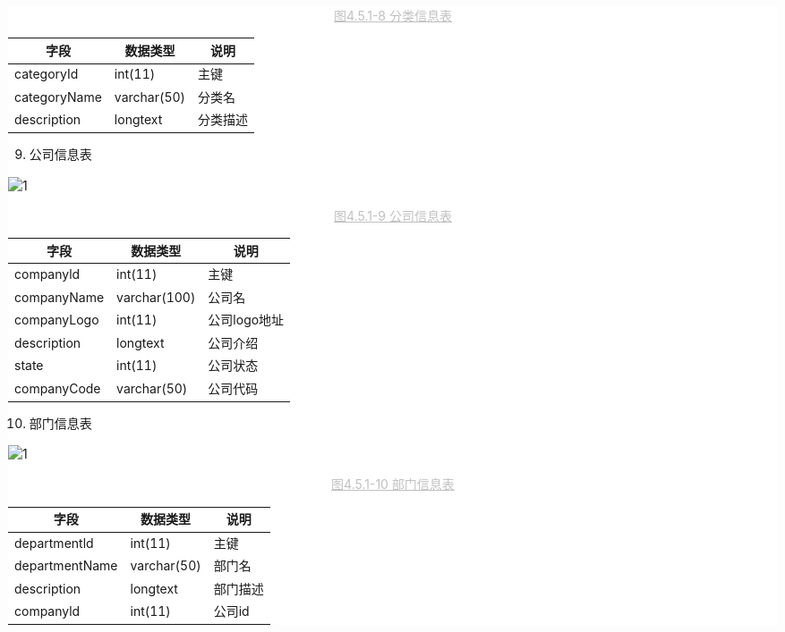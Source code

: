 <center style="color:#C0C0C0;text-decoration:underline">图4.5.1-8 分类信息表</center>

| 字段         | 数据类型    | 说明     |
| ------------ | ----------- | -------- |
| categoryId   | int(11)     | 主键     |
| categoryName | varchar(50) | 分类名   |
| description  | longtext    | 分类描述 |

9. 公司信息表

![1](D:/go_workspace/src/job/document/Company.png)

<center style="color:#C0C0C0;text-decoration:underline">图4.5.1-9 公司信息表</center>

| 字段        | 数据类型     | 说明         |
| ----------- | ------------ | ------------ |
| companyld   | int(11)      | 主键         |
| companyName | varchar(100) | 公司名       |
| companyLogo | int(11)      | 公司logo地址 |
| description | longtext     | 公司介绍     |
| state       | int(11)      | 公司状态     |
| companyCode | varchar(50)  | 公司代码     |

10. 部门信息表

![1](D:/go_workspace/src/job/document/Depart.png)

<center style="color:#C0C0C0;text-decoration:underline">图4.5.1-10 部门信息表</center>

| 字段           | 数据类型    | 说明     |
| -------------- | ----------- | -------- |
| departmentld   | int(11)     | 主键     |
| departmentName | varchar(50) | 部门名   |
| description    | longtext    | 部门描述 |
| companyld      | int(11)     | 公司id   |

